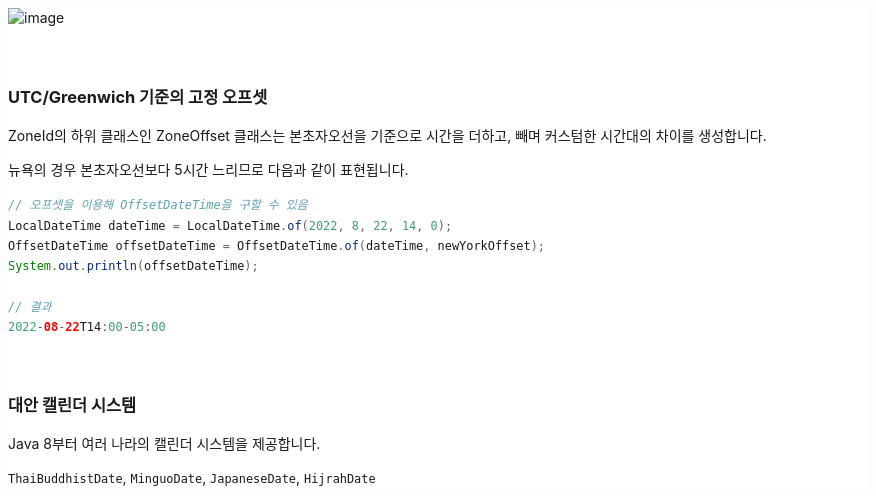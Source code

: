 ![image](https://github.com/Invincible-Backend-Study/modern-java-in-action/assets/66772624/895c2e4c-4fea-4ccb-b05a-6ab34977b553)

<br>

### UTC/Greenwich 기준의 고정 오프셋

ZoneId의 하위 클래스인 ZoneOffset 클래스는 본초자오선을 기준으로 시간을 더하고, 빼며 커스텀한 시간대의 차이를 생성합니다.

뉴욕의 경우 본초자오선보다 5시간 느리므로 다음과 같이 표현됩니다.

```java
// 오프셋을 이용해 OffsetDateTime을 구할 수 있음
LocalDateTime dateTime = LocalDateTime.of(2022, 8, 22, 14, 0);
OffsetDateTime offsetDateTime = OffsetDateTime.of(dateTime, newYorkOffset);
System.out.println(offsetDateTime);

// 결과
2022-08-22T14:00-05:00
```

<br>

### 대안 캘린더 시스템

Java 8부터 여러 나라의 캘린더 시스템을 제공합니다.

`ThaiBuddhistDate`, `MinguoDate`, `JapaneseDate`, `HijrahDate`
